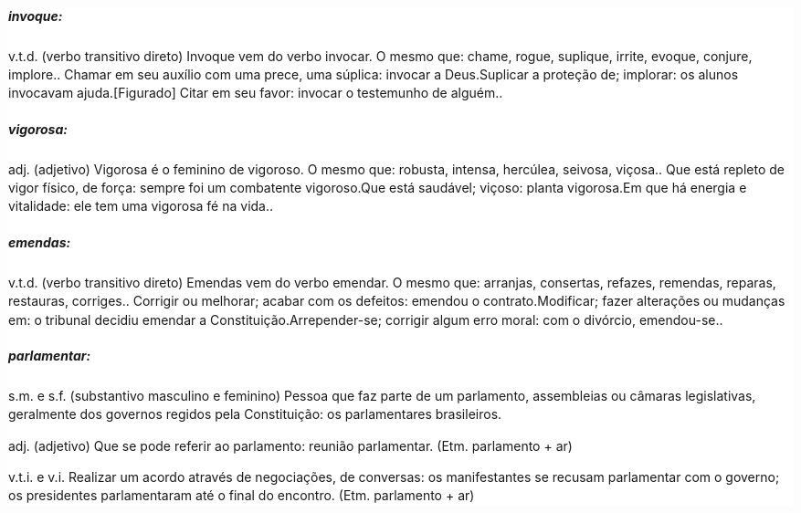 ##### invoque:
v.t.d. (verbo transitivo direto)
Invoque vem do verbo invocar. O mesmo que: chame, rogue, suplique, irrite, evoque, conjure, implore..
Chamar em seu auxílio com uma prece, uma súplica: invocar a Deus.Suplicar a proteção de; implorar: os alunos invocavam ajuda.[Figurado] Citar em seu favor: invocar o testemunho de alguém..

##### vigorosa:
adj. (adjetivo)
Vigorosa é o feminino de vigoroso. O mesmo que: robusta, intensa, hercúlea, seivosa, viçosa..
Que está repleto de vigor físico, de força: sempre foi um combatente vigoroso.Que está saudável; viçoso: planta vigorosa.Em que há energia e vitalidade: ele tem uma vigorosa fé na vida..

##### emendas:
v.t.d. (verbo transitivo direto)
Emendas vem do verbo emendar. O mesmo que: arranjas, consertas, refazes, remendas, reparas, restauras, corriges..
Corrigir ou melhorar; acabar com os defeitos: emendou o contrato.Modificar; fazer alterações ou mudanças em: o tribunal decidiu emendar a Constituição.Arrepender-se; corrigir algum erro moral: com o divórcio, emendou-se..

##### parlamentar:
s.m. e s.f. (substantivo masculino e feminino)
Pessoa que faz parte de um parlamento, assembleias ou câmaras legislativas, geralmente dos governos regidos pela Constituição: os parlamentares brasileiros.


adj. (adjetivo)
Que se pode referir ao parlamento: reunião parlamentar.
(Etm. parlamento + ar)

v.t.i. e v.i.
Realizar um acordo através de negociações, de conversas: os manifestantes se recusam parlamentar com o governo; os presidentes parlamentaram até o final do encontro.
(Etm. parlamento + ar)





































